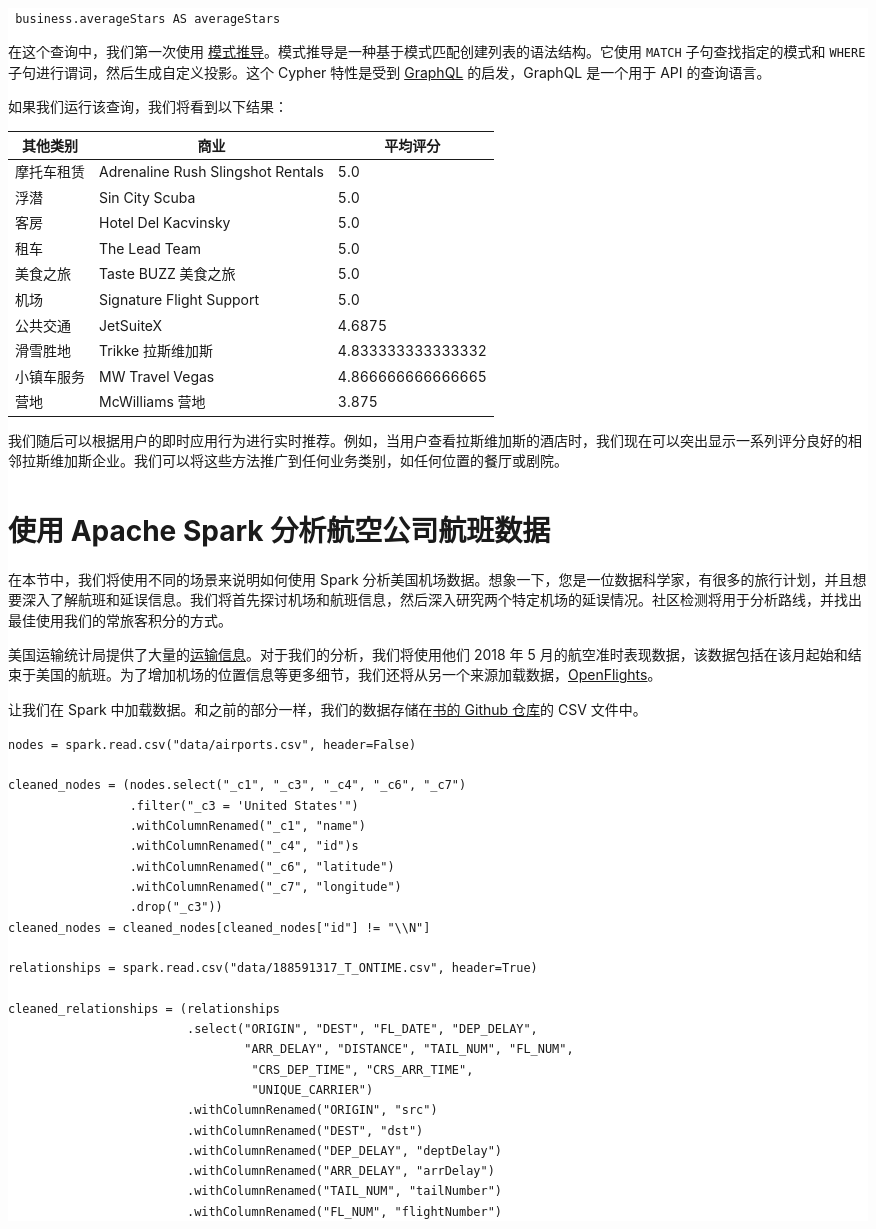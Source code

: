 ```
 business.averageStars AS averageStars
```

在这个查询中，我们第一次使用 [模式推导](https://bit.ly/2HRa1gr)。模式推导是一种基于模式匹配创建列表的语法结构。它使用 `MATCH` 子句查找指定的模式和 `WHERE` 子句进行谓词，然后生成自定义投影。这个 Cypher 特性是受到 [GraphQL](https://graphql.org) 的启发，GraphQL 是一个用于 API 的查询语言。

如果我们运行该查询，我们将看到以下结果：

| 其他类别 | 商业 | 平均评分 |
| --- | --- | --- |
| 摩托车租赁 | Adrenaline Rush Slingshot Rentals | 5.0 |
| 浮潜 | Sin City Scuba | 5.0 |
| 客房 | Hotel Del Kacvinsky | 5.0 |
| 租车 | The Lead Team | 5.0 |
| 美食之旅 | Taste BUZZ 美食之旅 | 5.0 |
| 机场 | Signature Flight Support | 5.0 |
| 公共交通 | JetSuiteX | 4.6875 |
| 滑雪胜地 | Trikke 拉斯维加斯 | 4.833333333333332 |
| 小镇车服务 | MW Travel Vegas | 4.866666666666665 |
| 营地 | McWilliams 营地 | 3.875 |

我们随后可以根据用户的即时应用行为进行实时推荐。例如，当用户查看拉斯维加斯的酒店时，我们现在可以突出显示一系列评分良好的相邻拉斯维加斯企业。我们可以将这些方法推广到任何业务类别，如任何位置的餐厅或剧院。

# 使用 Apache Spark 分析航空公司航班数据

在本节中，我们将使用不同的场景来说明如何使用 Spark 分析美国机场数据。想象一下，您是一位数据科学家，有很多的旅行计划，并且想要深入了解航班和延误信息。我们将首先探讨机场和航班信息，然后深入研究两个特定机场的延误情况。社区检测将用于分析路线，并找出最佳使用我们的常旅客积分的方式。

美国运输统计局提供了大量的[运输信息](https://bit.ly/2Fy0GHA)。对于我们的分析，我们将使用他们 2018 年 5 月的航空准时表现数据，该数据包括在该月起始和结束于美国的航班。为了增加机场的位置信息等更多细节，我们还将从另一个来源加载数据，[OpenFlights](https://bit.ly/2Frv8TO)。

让我们在 Spark 中加载数据。和之前的部分一样，我们的数据存储在[书的 Github 仓库](https://bit.ly/2FPgGVV)的 CSV 文件中。

```
nodes = spark.read.csv("data/airports.csv", header=False)

cleaned_nodes = (nodes.select("_c1", "_c3", "_c4", "_c6", "_c7")
                 .filter("_c3 = 'United States'")
                 .withColumnRenamed("_c1", "name")
                 .withColumnRenamed("_c4", "id")s
                 .withColumnRenamed("_c6", "latitude")
                 .withColumnRenamed("_c7", "longitude")
                 .drop("_c3"))
cleaned_nodes = cleaned_nodes[cleaned_nodes["id"] != "\\N"]

relationships = spark.read.csv("data/188591317_T_ONTIME.csv", header=True)

cleaned_relationships = (relationships
                         .select("ORIGIN", "DEST", "FL_DATE", "DEP_DELAY",
                                 "ARR_DELAY", "DISTANCE", "TAIL_NUM", "FL_NUM",
                                  "CRS_DEP_TIME", "CRS_ARR_TIME",
                                  "UNIQUE_CARRIER")
                         .withColumnRenamed("ORIGIN", "src")
                         .withColumnRenamed("DEST", "dst")
                         .withColumnRenamed("DEP_DELAY", "deptDelay")
                         .withColumnRenamed("ARR_DELAY", "arrDelay")
                         .withColumnRenamed("TAIL_NUM", "tailNumber")
                         .withColumnRenamed("FL_NUM", "flightNumber")
```